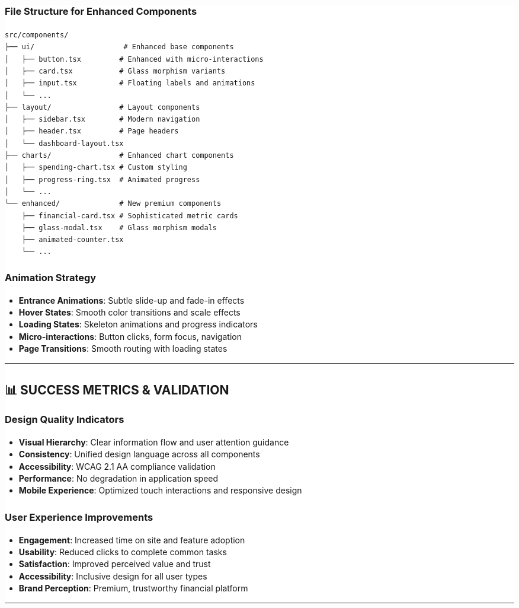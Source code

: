 ### **File Structure for Enhanced Components**

```
src/components/
├── ui/                     # Enhanced base components
│   ├── button.tsx         # Enhanced with micro-interactions
│   ├── card.tsx           # Glass morphism variants
│   ├── input.tsx          # Floating labels and animations
│   └── ...
├── layout/                # Layout components
│   ├── sidebar.tsx        # Modern navigation
│   ├── header.tsx         # Page headers
│   └── dashboard-layout.tsx
├── charts/                # Enhanced chart components
│   ├── spending-chart.tsx # Custom styling
│   ├── progress-ring.tsx  # Animated progress
│   └── ...
└── enhanced/              # New premium components
    ├── financial-card.tsx # Sophisticated metric cards
    ├── glass-modal.tsx    # Glass morphism modals
    ├── animated-counter.tsx
    └── ...
```

### **Animation Strategy**

- **Entrance Animations**: Subtle slide-up and fade-in effects
- **Hover States**: Smooth color transitions and scale effects
- **Loading States**: Skeleton animations and progress indicators
- **Micro-interactions**: Button clicks, form focus, navigation
- **Page Transitions**: Smooth routing with loading states

---

## 📊 **SUCCESS METRICS & VALIDATION**

### **Design Quality Indicators**

- **Visual Hierarchy**: Clear information flow and user attention guidance
- **Consistency**: Unified design language across all components
- **Accessibility**: WCAG 2.1 AA compliance validation
- **Performance**: No degradation in application speed
- **Mobile Experience**: Optimized touch interactions and responsive design

### **User Experience Improvements**

- **Engagement**: Increased time on site and feature adoption
- **Usability**: Reduced clicks to complete common tasks
- **Satisfaction**: Improved perceived value and trust
- **Accessibility**: Inclusive design for all user types
- **Brand Perception**: Premium, trustworthy financial platform

---